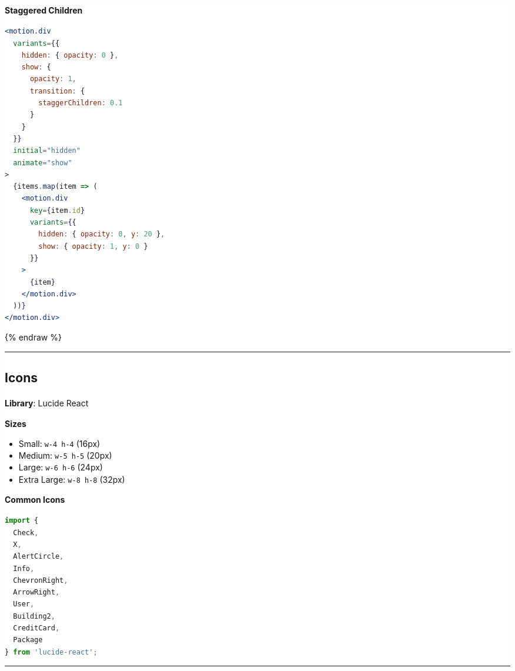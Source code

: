 **Staggered Children**
```jsx
<motion.div
  variants={{
    hidden: { opacity: 0 },
    show: {
      opacity: 1,
      transition: {
        staggerChildren: 0.1
      }
    }
  }}
  initial="hidden"
  animate="show"
>
  {items.map(item => (
    <motion.div
      key={item.id}
      variants={{
        hidden: { opacity: 0, y: 20 },
        show: { opacity: 1, y: 0 }
      }}
    >
      {item}
    </motion.div>
  ))}
</motion.div>
```
{% endraw %}

---

## Icons

**Library**: Lucide React

**Sizes**
- Small: `w-4 h-4` (16px)
- Medium: `w-5 h-5` (20px)
- Large: `w-6 h-6` (24px)
- Extra Large: `w-8 h-8` (32px)

**Common Icons**
```jsx
import {
  Check,
  X,
  AlertCircle,
  Info,
  ChevronRight,
  ArrowRight,
  User,
  Building2,
  CreditCard,
  Package
} from 'lucide-react';
```

---